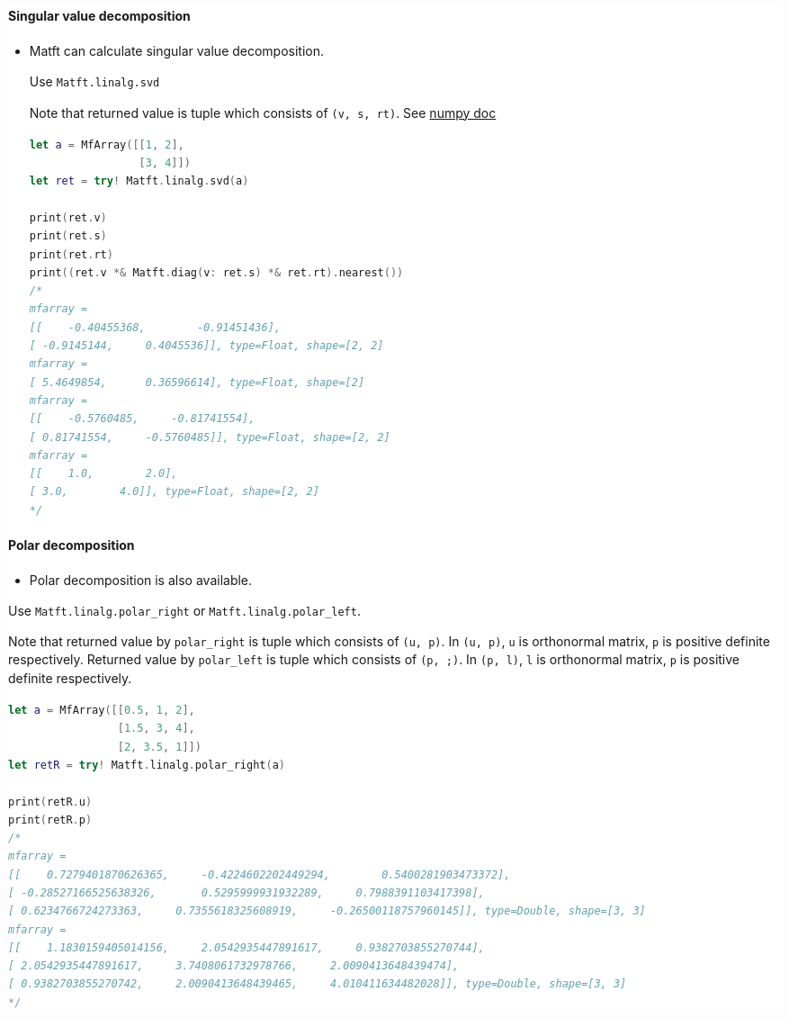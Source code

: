 #### Singular value decomposition

- Matft can calculate singular value decomposition.

  Use `Matft.linalg.svd`

  Note that returned value is tuple which consists of `(v, s, rt)`. See [numpy doc](https://docs.scipy.org/doc/numpy/reference/generated/numpy.linalg.svd.html)
  
  ```swift
  let a = MfArray([[1, 2],
                   [3, 4]])
  let ret = try! Matft.linalg.svd(a)
  
  print(ret.v)
  print(ret.s)
  print(ret.rt)
  print((ret.v *& Matft.diag(v: ret.s) *& ret.rt).nearest())
  /*
  mfarray = 
  [[	-0.40455368,		-0.91451436],
  [	-0.9145144,		0.4045536]], type=Float, shape=[2, 2]
  mfarray = 
  [	5.4649854,		0.36596614], type=Float, shape=[2]
  mfarray = 
  [[	-0.5760485,		-0.81741554],
  [	0.81741554,		-0.5760485]], type=Float, shape=[2, 2]
  mfarray = 
  [[	1.0,		2.0],
  [	3.0,		4.0]], type=Float, shape=[2, 2]
  */
  ```

#### Polar decomposition

- Polar decomposition is also available.
  

Use `Matft.linalg.polar_right` or `Matft.linalg.polar_left`.

  Note that returned value by `polar_right` is tuple which consists of `(u, p)`. In `(u, p)`, `u` is orthonormal matrix, `p` is positive definite respectively. Returned value by `polar_left` is tuple which consists of `(p, ;)`. In `(p, l)`, `l` is orthonormal matrix, `p` is positive definite respectively.

  ```swift
  let a = MfArray([[0.5, 1, 2],
                   [1.5, 3, 4],
                   [2, 3.5, 1]])
  let retR = try! Matft.linalg.polar_right(a)
  
  print(retR.u)
  print(retR.p)
  /*
  mfarray = 
  [[	0.7279401870626365,		-0.4224602202449294,		0.5400281903473372],
  [	-0.28527166525638326,		0.5295999931932289,		0.7988391103417398],
  [	0.6234766724273363,		0.7355618325608919,		-0.26500118757960145]], type=Double, shape=[3, 3]
  mfarray = 
  [[	1.1830159405014156,		2.0542935447891617,		0.9382703855270744],
  [	2.0542935447891617,		3.7408061732978766,		2.0090413648439474],
  [	0.9382703855270742,		2.0090413648439465,		4.010411634482028]], type=Double, shape=[3, 3]
  */
  ```


